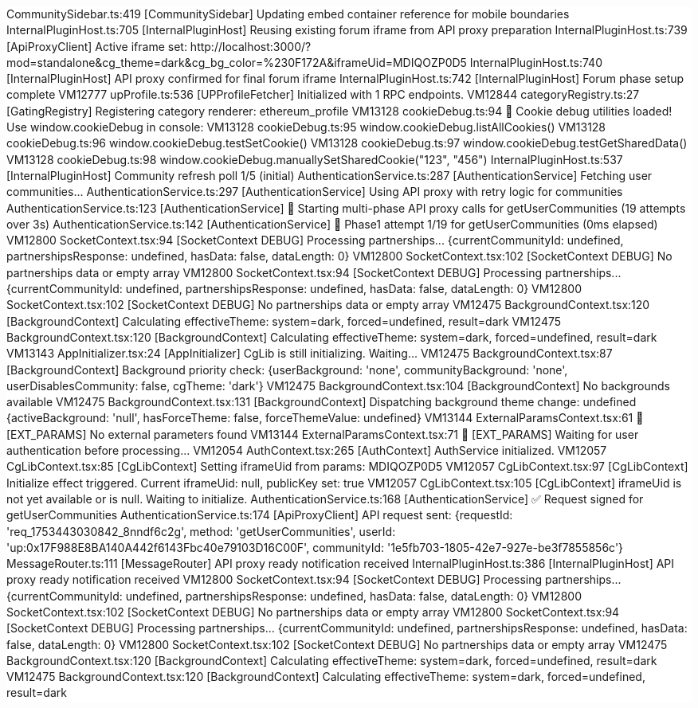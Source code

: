 CommunitySidebar.ts:419 [CommunitySidebar] Updating embed container reference for mobile boundaries
InternalPluginHost.ts:705 [InternalPluginHost] Reusing existing forum iframe from API proxy preparation
InternalPluginHost.ts:739 [ApiProxyClient] Active iframe set: http://localhost:3000/?mod=standalone&cg_theme=dark&cg_bg_color=%230F172A&iframeUid=MDIQOZP0D5
InternalPluginHost.ts:740 [InternalPluginHost] API proxy confirmed for final forum iframe
InternalPluginHost.ts:742 [InternalPluginHost] Forum phase setup complete
VM12777 upProfile.ts:536 [UPProfileFetcher] Initialized with 1 RPC endpoints.
VM12844 categoryRegistry.ts:27 [GatingRegistry] Registering category renderer: ethereum_profile
VM13128 cookieDebug.ts:94 🍪 Cookie debug utilities loaded! Use window.cookieDebug in console:
VM13128 cookieDebug.ts:95   window.cookieDebug.listAllCookies()
VM13128 cookieDebug.ts:96   window.cookieDebug.testSetCookie()
VM13128 cookieDebug.ts:97   window.cookieDebug.testGetSharedData()
VM13128 cookieDebug.ts:98   window.cookieDebug.manuallySetSharedCookie("123", "456")
InternalPluginHost.ts:537 [InternalPluginHost] Community refresh poll 1/5 (initial)
AuthenticationService.ts:287 [AuthenticationService] Fetching user communities...
AuthenticationService.ts:297 [AuthenticationService] Using API proxy with retry logic for communities
AuthenticationService.ts:123 [AuthenticationService] 🔄 Starting multi-phase API proxy calls for getUserCommunities (19 attempts over 3s)
AuthenticationService.ts:142 [AuthenticationService] 🎯 Phase1 attempt 1/19 for getUserCommunities (0ms elapsed)
VM12800 SocketContext.tsx:94 [SocketContext DEBUG] Processing partnerships... {currentCommunityId: undefined, partnershipsResponse: undefined, hasData: false, dataLength: 0}
VM12800 SocketContext.tsx:102 [SocketContext DEBUG] No partnerships data or empty array
VM12800 SocketContext.tsx:94 [SocketContext DEBUG] Processing partnerships... {currentCommunityId: undefined, partnershipsResponse: undefined, hasData: false, dataLength: 0}
VM12800 SocketContext.tsx:102 [SocketContext DEBUG] No partnerships data or empty array
VM12475 BackgroundContext.tsx:120 [BackgroundContext] Calculating effectiveTheme: system=dark, forced=undefined, result=dark
VM12475 BackgroundContext.tsx:120 [BackgroundContext] Calculating effectiveTheme: system=dark, forced=undefined, result=dark
VM13143 AppInitializer.tsx:24 [AppInitializer] CgLib is still initializing. Waiting...
VM12475 BackgroundContext.tsx:87 [BackgroundContext] Background priority check: {userBackground: 'none', communityBackground: 'none', userDisablesCommunity: false, cgTheme: 'dark'}
VM12475 BackgroundContext.tsx:104 [BackgroundContext] No backgrounds available
VM12475 BackgroundContext.tsx:131 [BackgroundContext] Dispatching background theme change: undefined {activeBackground: 'null', hasForceTheme: false, forceThemeValue: undefined}
VM13144 ExternalParamsContext.tsx:61 🔧 [EXT_PARAMS] No external parameters found
VM13144 ExternalParamsContext.tsx:71 🔧 [EXT_PARAMS] Waiting for user authentication before processing...
VM12054 AuthContext.tsx:265 [AuthContext] AuthService initialized.
VM12057 CgLibContext.tsx:85 [CgLibContext] Setting iframeUid from params: MDIQOZP0D5
VM12057 CgLibContext.tsx:97 [CgLibContext] Initialize effect triggered. Current iframeUid: null, publicKey set: true
VM12057 CgLibContext.tsx:105 [CgLibContext] iframeUid is not yet available or is null. Waiting to initialize.
AuthenticationService.ts:168 [AuthenticationService] ✅ Request signed for getUserCommunities
AuthenticationService.ts:174 [ApiProxyClient] API request sent: {requestId: 'req_1753443030842_8nndf6c2g', method: 'getUserCommunities', userId: 'up:0x17F988E8BA140A442f6143Fbc40e79103D16C00F', communityId: '1e5fb703-1805-42e7-927e-be3f7855856c'}
MessageRouter.ts:111 [MessageRouter] API proxy ready notification received
InternalPluginHost.ts:386 [InternalPluginHost] API proxy ready notification received
VM12800 SocketContext.tsx:94 [SocketContext DEBUG] Processing partnerships... {currentCommunityId: undefined, partnershipsResponse: undefined, hasData: false, dataLength: 0}
VM12800 SocketContext.tsx:102 [SocketContext DEBUG] No partnerships data or empty array
VM12800 SocketContext.tsx:94 [SocketContext DEBUG] Processing partnerships... {currentCommunityId: undefined, partnershipsResponse: undefined, hasData: false, dataLength: 0}
VM12800 SocketContext.tsx:102 [SocketContext DEBUG] No partnerships data or empty array
VM12475 BackgroundContext.tsx:120 [BackgroundContext] Calculating effectiveTheme: system=dark, forced=undefined, result=dark
VM12475 BackgroundContext.tsx:120 [BackgroundContext] Calculating effectiveTheme: system=dark, forced=undefined, result=dark